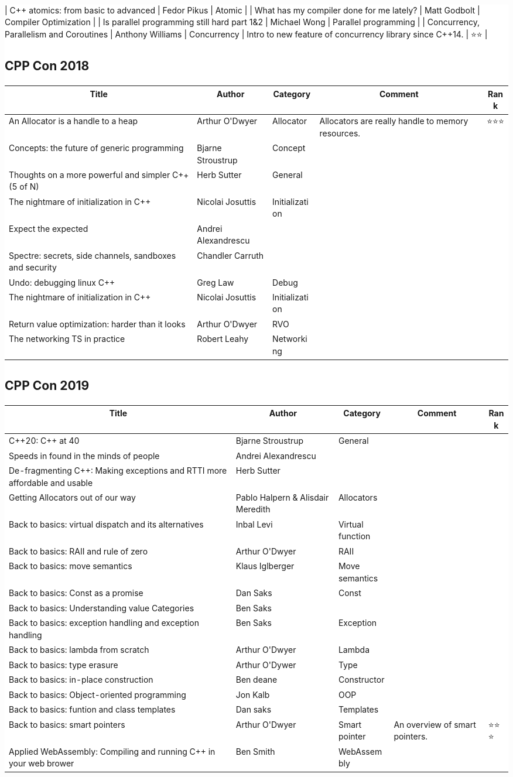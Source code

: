 | C++ atomics: from basic to advanced                 | Fedor Pikus       | Atomic                |
| What has my compiler done for me lately?            | Matt Godbolt      | Compiler Optimization |
| Is parallel programming still hard part 1&2         | Michael Wong      | Parallel programming  |
| Concurrency, Parallelism and Coroutines             | Anthony Williams  | Concurrency           | Intro to new feature of concurrency library since C++14.                             | :star::star:       |

## **CPP Con 2018**
| Title                                                   | Author              | Category       | Comment                                           | Rank               |
| ------------------------------------------------------- | ------------------- | -------------- | ------------------------------------------------- | ------------------ |
| An Allocator is a handle to a heap                      | Arthur O'Dwyer      | Allocator      | Allocators are really handle to memory resources. | :star::star::star: |
| Concepts: the future of generic programming             | Bjarne Stroustrup   | Concept        |
| Thoughts on a more powerful and simpler C++(5 of N)     | Herb Sutter         | General        |
| The nightmare of initialization in C++                  | Nicolai Josuttis    | Initialization |
| Expect the expected                                     | Andrei Alexandrescu |
| Spectre: secrets, side channels, sandboxes and security | Chandler Carruth    |
| Undo: debugging linux C++                               | Greg Law            | Debug          |
| The nightmare of initialization in C++                  | Nicolai Josuttis    | Initialization |
| Return value optimization: harder than it looks         | Arthur O'Dwyer      | RVO            |
| The networking TS in practice                           | Robert Leahy        | Networking     |



## **CPP Con 2019**
| Title                                                                     | Author                            | Category             | Comment                        | Rank               |
| ------------------------------------------------------------------------- | --------------------------------- | -------------------- | ------------------------------ | ------------------ |
| C++20: C++ at 40                                                          | Bjarne Stroustrup                 | General              |
| Speeds in found in the minds of people                                    | Andrei Alexandrescu               |
| De-fragmenting C++: Making exceptions and RTTI more affordable and usable | Herb Sutter                       |
| Getting Allocators out of our way                                         | Pablo Halpern & Alisdair Meredith | Allocators           |
| Back to basics: virtual dispatch and its alternatives                     | Inbal Levi                        | Virtual function     |
| Back to basics: RAII and rule of zero                                     | Arthur O'Dwyer                    | RAII                 |
| Back to basics: move semantics                                            | Klaus Iglberger                   | Move semantics       |
| Back to basics: Const as a promise                                        | Dan Saks                          | Const                |
| Back to basics: Understanding value Categories                            | Ben Saks                          |
| Back to basics: exception handling and exception handling                 | Ben Saks                          | Exception            |
| Back to basics: lambda from scratch                                       | Arthur O'Dwyer                    | Lambda               |
| Back to basics: type erasure                                              | Arthur O'Dywer                    | Type                 |
| Back to basics: in-place construction                                     | Ben deane                         | Constructor          |
| Back to basics: Object-oriented programming                               | Jon Kalb                          | OOP                  |
| Back to basics: funtion and class templates                               | Dan saks                          | Templates            |
| Back to basics: smart pointers                                            | Arthur O'Dwyer                    | Smart pointer        | An overview of smart pointers. | :star::star::star: |
| Applied WebAssembly: Compiling and running C++ in your web brower         | Ben Smith                         | WebAssembly          |